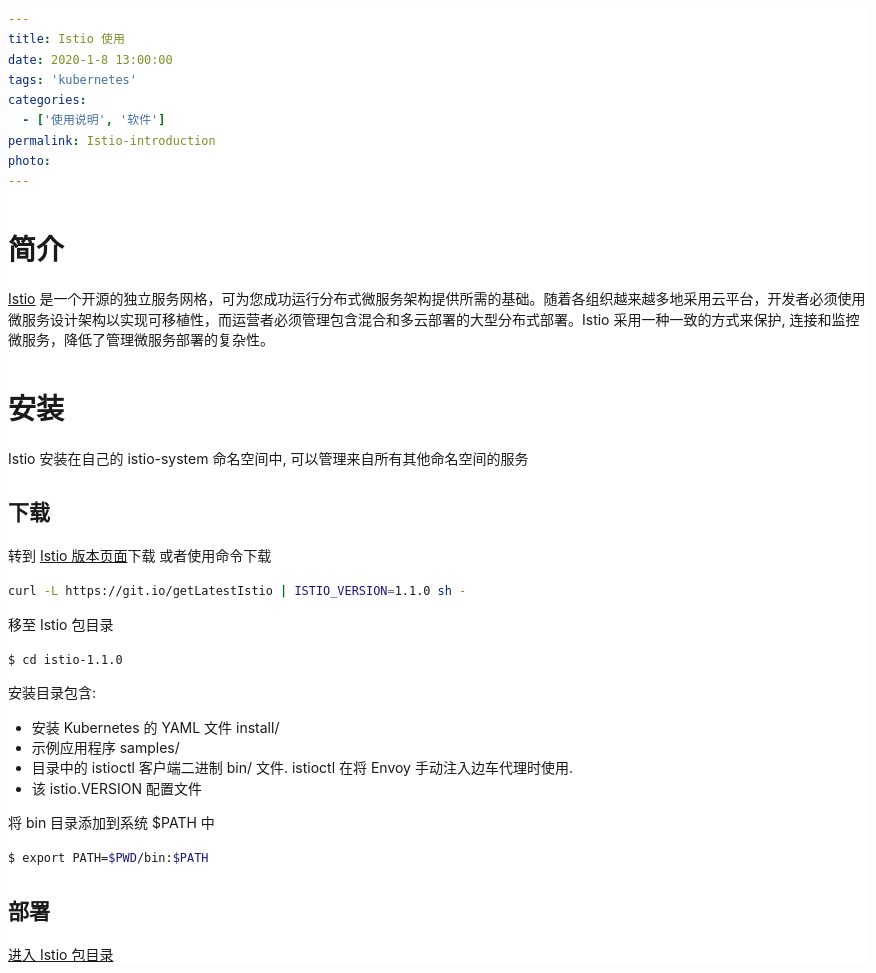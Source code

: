 ```yaml
---
title: Istio 使用
date: 2020-1-8 13:00:00
tags: 'kubernetes'
categories:
  - ['使用说明', '软件']
permalink: Istio-introduction
photo:
---
```


# 简介

[Istio](https://cloud.google.com/istio/?hl=zh-cn) 是一个开源的独立服务网格，可为您成功运行分布式微服务架构提供所需的基础。随着各组织越来越多地采用云平台，开发者必须使用微服务设计架构以实现可移植性，而运营者必须管理包含混合和多云部署的大型分布式部署。Istio 采用一种一致的方式来保护, 连接和监控微服务，降低了管理微服务部署的复杂性。



# 安装
Istio 安装在自己的 istio-system 命名空间中, 可以管理来自所有其他命名空间的服务

## 下载

转到 [Istio 版本页面](https://github.com/istio/istio/releases)下载
或者使用命令下载

```sh
curl -L https://git.io/getLatestIstio | ISTIO_VERSION=1.1.0 sh -
```

移至 Istio 包目录

```sh
$ cd istio-1.1.0
```

安装目录包含:

- 安装 Kubernetes 的 YAML 文件 install/
- 示例应用程序 samples/
- 目录中的 istioctl 客户端二进制 bin/ 文件. istioctl 在将 Envoy 手动注入边车代理时使用.
- 该 istio.VERSION 配置文件

将 bin 目录添加到系统 \$PATH 中

```sh
$ export PATH=$PWD/bin:$PATH
```

## 部署

[进入 Istio 包目录](https://istio.io/docs/setup/kubernetes/install/helm/)
